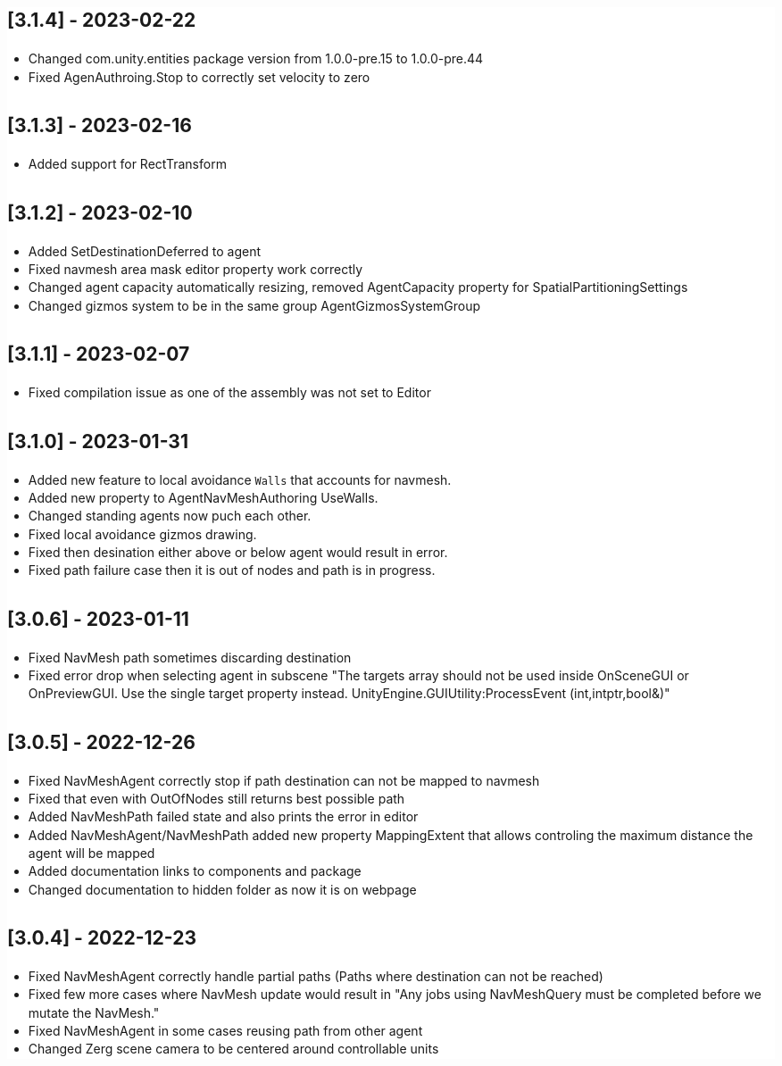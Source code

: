 ## [3.1.4] - 2023-02-22
- Changed com.unity.entities package version from 1.0.0-pre.15 to 1.0.0-pre.44
- Fixed AgenAuthroing.Stop to correctly set velocity to zero

## [3.1.3] - 2023-02-16
- Added support for RectTransform

## [3.1.2] - 2023-02-10
- Added SetDestinationDeferred to agent
- Fixed navmesh area mask editor property work correctly
- Changed agent capacity automatically resizing, removed AgentCapacity property for SpatialPartitioningSettings
- Changed gizmos system to be in the same group AgentGizmosSystemGroup

## [3.1.1] - 2023-02-07
- Fixed compilation issue as one of the assembly was not set to Editor

## [3.1.0] - 2023-01-31
- Added new feature to local avoidance `Walls` that accounts for navmesh.
- Added new property to AgentNavMeshAuthoring UseWalls.
- Changed standing agents now puch each other.
- Fixed local avoidance gizmos drawing.
- Fixed then desination either above or below agent would result in error.
- Fixed path failure case then it is out of nodes and path is in progress.

## [3.0.6] - 2023-01-11
- Fixed NavMesh path sometimes discarding destination
- Fixed error drop when selecting agent in subscene "The targets array should not be used inside OnSceneGUI or OnPreviewGUI. Use the single target property instead.
UnityEngine.GUIUtility:ProcessEvent (int,intptr,bool&)"

## [3.0.5] - 2022-12-26
- Fixed NavMeshAgent correctly stop if path destination can not be mapped to navmesh
- Fixed that even with OutOfNodes still returns best possible path
- Added NavMeshPath failed state and also prints the error in editor
- Added NavMeshAgent/NavMeshPath added new property MappingExtent that allows controling the maximum distance the agent will be mapped
- Added documentation links to components and package
- Changed documentation to hidden folder as now it is on webpage

## [3.0.4] - 2022-12-23
- Fixed NavMeshAgent correctly handle partial paths (Paths where destination can not be reached)
- Fixed few more cases where NavMesh update would result in "Any jobs using NavMeshQuery must be completed before we mutate the NavMesh."
- Fixed NavMeshAgent in some cases reusing path from other agent
- Changed Zerg scene camera to be centered around controllable units
